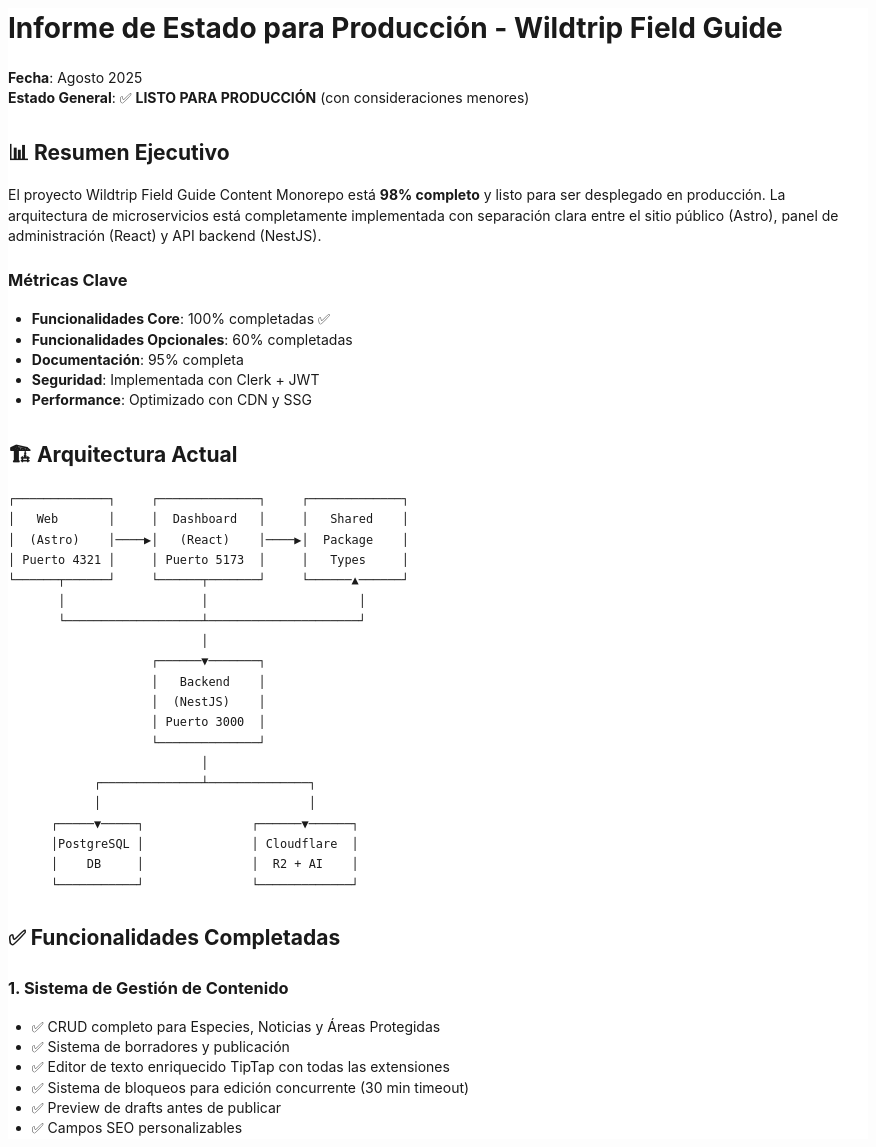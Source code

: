 # Informe de Estado para Producción - Wildtrip Field Guide

**Fecha**: Agosto 2025  
**Estado General**: ✅ **LISTO PARA PRODUCCIÓN** (con consideraciones menores)

## 📊 Resumen Ejecutivo

El proyecto Wildtrip Field Guide Content Monorepo está **98% completo** y listo para ser desplegado en producción. La arquitectura de microservicios está completamente implementada con separación clara entre el sitio público (Astro), panel de administración (React) y API backend (NestJS).

### Métricas Clave
- **Funcionalidades Core**: 100% completadas ✅
- **Funcionalidades Opcionales**: 60% completadas
- **Documentación**: 95% completa
- **Seguridad**: Implementada con Clerk + JWT
- **Performance**: Optimizado con CDN y SSG

## 🏗️ Arquitectura Actual

```
┌─────────────┐     ┌──────────────┐     ┌─────────────┐
│   Web       │     │  Dashboard   │     │   Shared    │
│  (Astro)    │────▶│   (React)    │────▶│  Package    │
│ Puerto 4321 │     │ Puerto 5173  │     │   Types     │
└──────┬──────┘     └──────┬───────┘     └──────▲──────┘
       │                   │                     │
       └───────────────────┴─────────────────────┘
                           │
                    ┌──────▼───────┐
                    │   Backend    │
                    │  (NestJS)    │
                    │ Puerto 3000  │
                    └──────────────┘
                           │
            ┌──────────────┴──────────────┐
            │                             │
      ┌─────▼─────┐               ┌──────▼──────┐
      │PostgreSQL │               │ Cloudflare  │
      │    DB     │               │  R2 + AI    │
      └───────────┘               └─────────────┘
```

## ✅ Funcionalidades Completadas

### 1. **Sistema de Gestión de Contenido**
- ✅ CRUD completo para Especies, Noticias y Áreas Protegidas
- ✅ Sistema de borradores y publicación
- ✅ Editor de texto enriquecido TipTap con todas las extensiones
- ✅ Sistema de bloqueos para edición concurrente (30 min timeout)
- ✅ Preview de drafts antes de publicar
- ✅ Campos SEO personalizables

